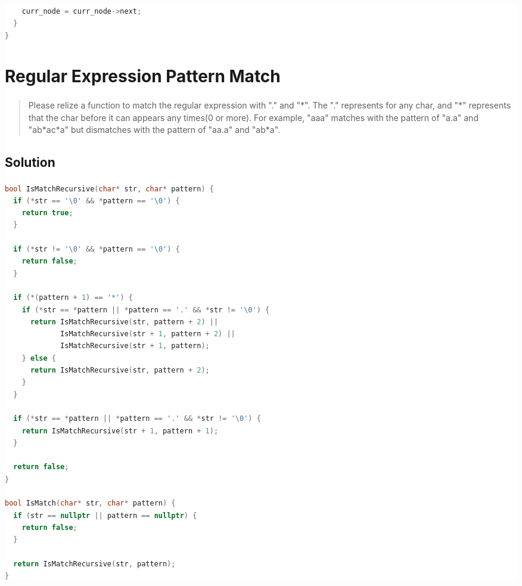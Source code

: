 ```C++
    curr_node = curr_node->next;
  }
}
```

# Regular Expression Pattern Match

> Please relize a function to match the regular expression with "." and "\*".
> The "." represents for any char, and "\*" represents that the char before it can appears any times(0 or more).
> For example, "aaa" matches with the pattern of "a.a" and "ab\*ac\*a" but dismatches with the pattern of "aa.a" and "ab\*a".
## Solution
```C++
bool IsMatchRecursive(char* str, char* pattern) {
  if (*str == '\0' && *pattern == '\0') {
    return true;
  }

  if (*str != '\0' && *pattern == '\0') {
    return false;
  }

  if (*(pattern + 1) == '*') {
    if (*str == *pattern || *pattern == '.' && *str != '\0') {
      return IsMatchRecursive(str, pattern + 2) ||
             IsMatchRecursive(str + 1, pattern + 2) ||
             IsMatchRecursive(str + 1, pattern);
    } else {
      return IsMatchRecursive(str, pattern + 2);
    }
  }

  if (*str == *pattern || *pattern == '.' && *str != '\0') {
    return IsMatchRecursive(str + 1, pattern + 1);
  }

  return false;
}

bool IsMatch(char* str, char* pattern) {
  if (str == nullptr || pattern == nullptr) {
    return false;
  }

  return IsMatchRecursive(str, pattern);
}
```
